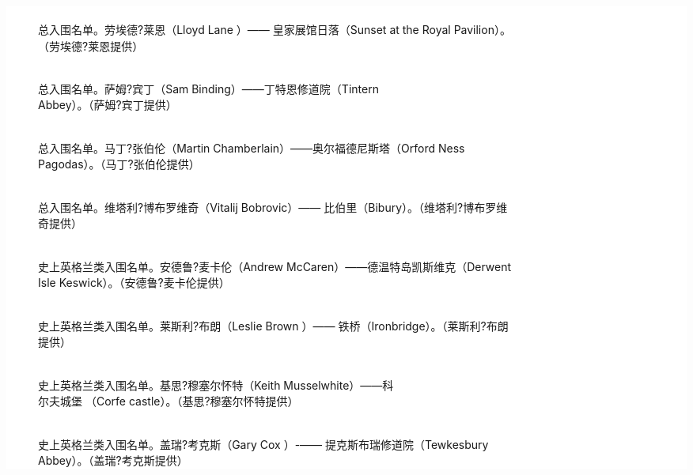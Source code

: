 <figure id="attachment_13887118" aria-describedby="caption-attachment-13887118" style="width: 601px" class="wp-caption aligncenter"><ahref=" https://i.epochtimes.com/assets/uploads/2022/12/id13887118-HPOTY-Overall-Shortlist-Lloyd-Lane-Royal-Pavilion-Brighton-1200x799-450x300.jpg" target="_blank" rel="noreferrer noopener"> <img class=" wp-image-13887118" src="https://i.epochtimes.com/assets/uploads/2022/12/id13887118-HPOTY-Overall-Shortlist-Lloyd-Lane-Royal-Pavilion-Brighton-1200x799-450x300.jpg" alt="" width="601" b="400" /></a><figcaption id="caption-attachment-13887118" class="wp-caption-text">总入围名单。劳埃德?莱恩（Lloyd Lane ）—— 皇家展馆日落（Sunset at the Royal Pavilion）。（劳埃德?莱恩提供）</figcaption></figure>
<figure id="attachment_13887119" aria-describedby="caption-attachment-13887119" style="width: 479px" class="wp-caption aligncenter"><ahref=" https://i.epochtimes.com/assets/uploads/2022/12/id13887119-HPOTY-Overall-Shortlist-Sam-Binding-Tintern-Abbey-1200x1500-450x563.jpg" target="_blank" rel="noreferrer noopener"> <img class=" wp-image-13887119" src="https://i.epochtimes.com/assets/uploads/2022/12/id13887119-HPOTY-Overall-Shortlist-Sam-Binding-Tintern-Abbey-1200x1500-450x563.jpg" alt="" width="479" b="599" /></a><figcaption id="caption-attachment-13887119" class="wp-caption-text">总入围名单。萨姆?宾丁（Sam Binding）——丁特恩修道院（Tintern Abbey）。（萨姆?宾丁提供）</figcaption></figure>
<figure id="attachment_13887120" aria-describedby="caption-attachment-13887120" style="width: 600px" class="wp-caption aligncenter"><ahref=" https://i.epochtimes.com/assets/uploads/2022/12/id13887120-HPOTY-Overall-Shortlist-Martin-Chamberlain-Orford-Ness-Pagodas-1200x800-600x400.jpg" target="_blank" rel="noreferrer noopener"> <img class="size-large wp-image-13887120" src="https://i.epochtimes.com/assets/uploads/2022/12/id13887120-HPOTY-Overall-Shortlist-Martin-Chamberlain-Orford-Ness-Pagodas-1200x800-600x400.jpg" alt="" width="600" b="400" /></a><figcaption id="caption-attachment-13887120" class="wp-caption-text">总入围名单。马丁?张伯伦（Martin Chamberlain）——奥尔福德尼斯塔（Orford Ness Pagodas）。（马丁?张伯伦提供）</figcaption></figure>
<figure id="attachment_13887123" aria-describedby="caption-attachment-13887123" style="width: 600px" class="wp-caption aligncenter"><ahref=" https://i.epochtimes.com/assets/uploads/2022/12/id13887123-HPOTY-Overall-Shortlist-Vitalij-Bobrovic-Bibury-1200x1500-600x750.jpg" target="_blank" rel="noreferrer noopener"> <img class="size-large wp-image-13887123" src="https://i.epochtimes.com/assets/uploads/2022/12/id13887123-HPOTY-Overall-Shortlist-Vitalij-Bobrovic-Bibury-1200x1500-600x750.jpg" alt="" width="600" b="750" /></a><figcaption id="caption-attachment-13887123" class="wp-caption-text">总入围名单。维塔利?博布罗维奇（Vitalij Bobrovic）—— 比伯里（Bibury）。（维塔利?博布罗维奇提供）</figcaption></figure>
<figure id="attachment_13887125" aria-describedby="caption-attachment-13887125" style="width: 600px" class="wp-caption aligncenter"><ahref=" https://i.epochtimes.com/assets/uploads/2022/12/id13887125-HPOTY-Historic-England-Shortlist-Andrew-McCaren-Derwent-Isle-Keswick-1200x617-600x309.jpg" target="_blank" rel="noreferrer noopener"> <img class="size-large wp-image-13887125" src="https://i.epochtimes.com/assets/uploads/2022/12/id13887125-HPOTY-Historic-England-Shortlist-Andrew-McCaren-Derwent-Isle-Keswick-1200x617-600x309.jpg" alt="" width="600" b="309" /></a><figcaption id="caption-attachment-13887125" class="wp-caption-text">史上英格兰类入围名单。安德鲁?麦卡伦（Andrew McCaren）——德温特岛凯斯维克（Derwent Isle Keswick）。（安德鲁?麦卡伦提供）</figcaption></figure>
<figure id="attachment_13887126" aria-describedby="caption-attachment-13887126" style="width: 600px" class="wp-caption aligncenter"><ahref=" https://i.epochtimes.com/assets/uploads/2022/12/id13887126-HPOTY-Historic-England-Shortlist-Leslie-Brown-Ironbridge-1200x799-600x400.jpg" target="_blank" rel="noreferrer noopener"> <img class="size-large wp-image-13887126" src="https://i.epochtimes.com/assets/uploads/2022/12/id13887126-HPOTY-Historic-England-Shortlist-Leslie-Brown-Ironbridge-1200x799-600x400.jpg" alt="" width="600" b="400" /></a><figcaption id="caption-attachment-13887126" class="wp-caption-text">史上英格兰类入围名单。莱斯利?布朗（Leslie Brown ）—— 铁桥（Ironbridge）。（莱斯利?布朗提供）</figcaption></figure>
<figure id="attachment_13887129" aria-describedby="caption-attachment-13887129" style="width: 450px" class="wp-caption aligncenter"><ahref=" https://i.epochtimes.com/assets/uploads/2022/12/id13887129-HPOTY-Historic-England-Shortlist-Keith-Musselwhite-Corfe-castle-1200x1799-450x675.jpg" target="_blank" rel="noreferrer noopener"> <img class="size-medium wp-image-13887129" src="https://i.epochtimes.com/assets/uploads/2022/12/id13887129-HPOTY-Historic-England-Shortlist-Keith-Musselwhite-Corfe-castle-1200x1799-450x675.jpg" alt="" width="450" b="675" /></a><figcaption id="caption-attachment-13887129" class="wp-caption-text">史上英格兰类入围名单。基思?穆塞尔怀特（Keith Musselwhite）——科尔夫城堡 （Corfe castle）。（基思?穆塞尔怀特提供）</figcaption></figure>
<figure id="attachment_13887130" aria-describedby="caption-attachment-13887130" style="width: 600px" class="wp-caption aligncenter"><ahref=" https://i.epochtimes.com/assets/uploads/2022/12/id13887130-HPOTY-Historic-England-Shortlist-Gary-Cox-Tewkesbury-Abbey-1200x800-600x400.jpg" target="_blank" rel="noreferrer noopener"> <img class="size-large wp-image-13887130" src="https://i.epochtimes.com/assets/uploads/2022/12/id13887130-HPOTY-Historic-England-Shortlist-Gary-Cox-Tewkesbury-Abbey-1200x800-600x400.jpg" alt="" width="600" b="400" /></a><figcaption id="caption-attachment-13887130" class="wp-caption-text">史上英格兰类入围名单。盖瑞?考克斯（Gary Cox ）-—— 提克斯布瑞修道院（Tewkesbury Abbey）。（盖瑞?考克斯提供）</figcaption></figure>